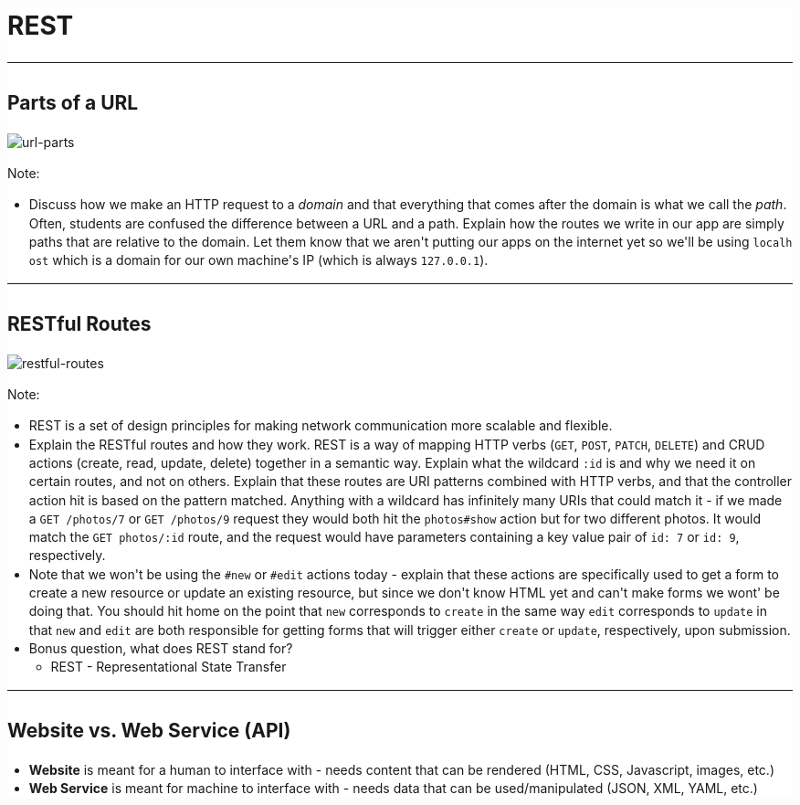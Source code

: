 
# REST

---

## Parts of a URL

![url-parts](https://raw.githubusercontent.com/appacademy/sf-lecture-notes/master/rails/w6d3-rails-controllers/assets/url-parts.png?token=GHSAT0AAAAAABKZLQIAJVCY6GXEYMXTYUK2YQBXDUQ)

Note:
+ Discuss how we make an HTTP request to a _domain_ and that everything that comes after the domain is what we call the _path_. Often, students are confused the difference between a URL and a path. Explain how the routes we write in our app are simply paths that are relative to the domain. Let them know that we aren't putting our apps on the internet yet so we'll be using `localhost` which is a domain for our own machine's IP (which is always `127.0.0.1`).

---

## RESTful Routes

![restful-routes](https://raw.githubusercontent.com/appacademy/sf-lecture-notes/master/rails/w6d3-rails-controllers/assets/restful-routes.png?token=GHSAT0AAAAAABKZLQIBQY2PLXWQP4SBHZLCYQBXECQ)

Note: 
+ REST is a set of design principles for making network communication more scalable and flexible.
+ Explain the RESTful routes and how they work. REST is a way of mapping HTTP verbs (`GET`, `POST`, `PATCH`, `DELETE`) and CRUD actions (create, read, update, delete) together in a semantic way. Explain what the wildcard `:id` is and why we need it on certain routes, and not on others. Explain that these routes are URI patterns combined with HTTP verbs, and that the controller action hit is based on the pattern matched. Anything with a wildcard has infinitely many URIs that could match it - if we made a `GET /photos/7` or `GET /photos/9` request they would both hit the `photos#show` action but for two different photos. It would match the `GET photos/:id` route, and the request would have parameters containing a key value pair of `id: 7` or `id: 9`, respectively.
+ Note that we won't be using the `#new` or `#edit` actions today - explain that these actions are specifically used to get a form to create a new resource or update an existing resource, but since we don't know HTML yet and can't make forms we wont' be doing that. You should hit home on the point that `new` corresponds to `create` in the same way `edit` corresponds to `update` in that `new` and `edit` are both responsible for getting forms that will trigger either `create` or `update`, respectively, upon submission.
+ Bonus question, what does REST stand for?
  + REST - Representational State Transfer

---

## Website vs. Web Service (API)

* **Website** is meant for a human to interface with - needs content that can be rendered (HTML, CSS, Javascript, images, etc.)
* **Web Service** is meant for machine to interface with - needs data that can be used/manipulated (JSON, XML, YAML, etc.)
